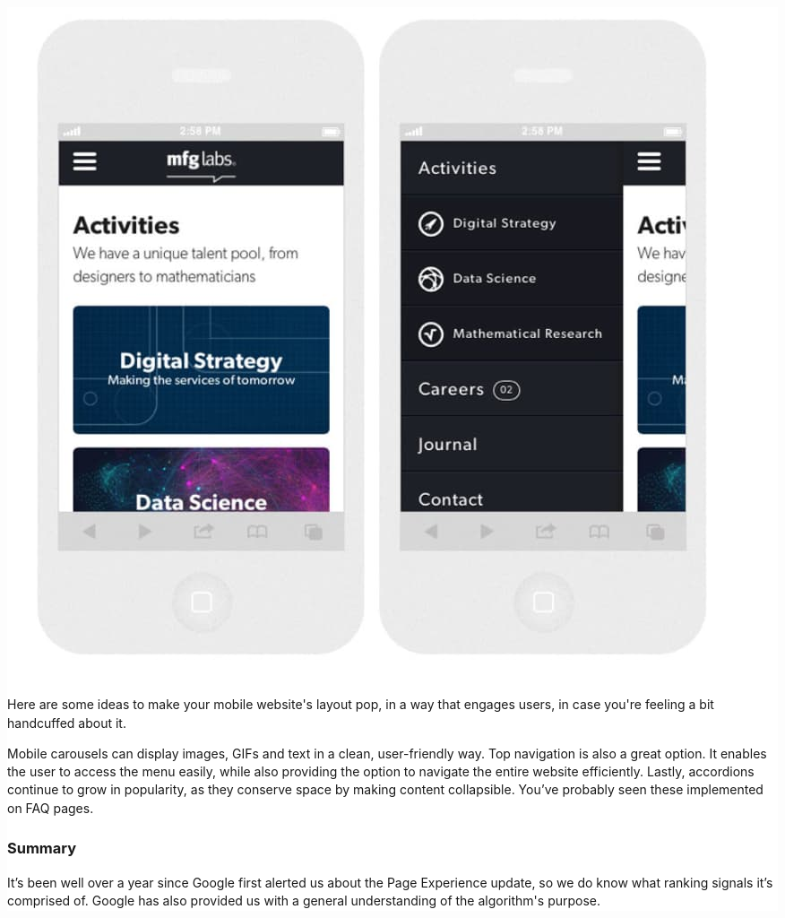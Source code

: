 ![Mobile responsive navigation](/assets/images/mobile-responsive-navigation.jpg)

Here are some ideas to make your mobile website's layout pop, in a way that engages users, in case you're feeling a bit handcuffed about it.

Mobile carousels can display images, GIFs and text in a clean, user-friendly way. Top navigation is also a great option. It enables the user to access the menu easily, while also providing the option to navigate the entire website efficiently. Lastly, accordions continue to grow in popularity, as they conserve space by making content collapsible. You’ve probably seen these implemented on FAQ pages.

### Summary

It’s been well over a year since Google first alerted us about the Page Experience update, so we do know what ranking signals it’s comprised of. Google has also provided us with a general understanding of the algorithm's purpose.
